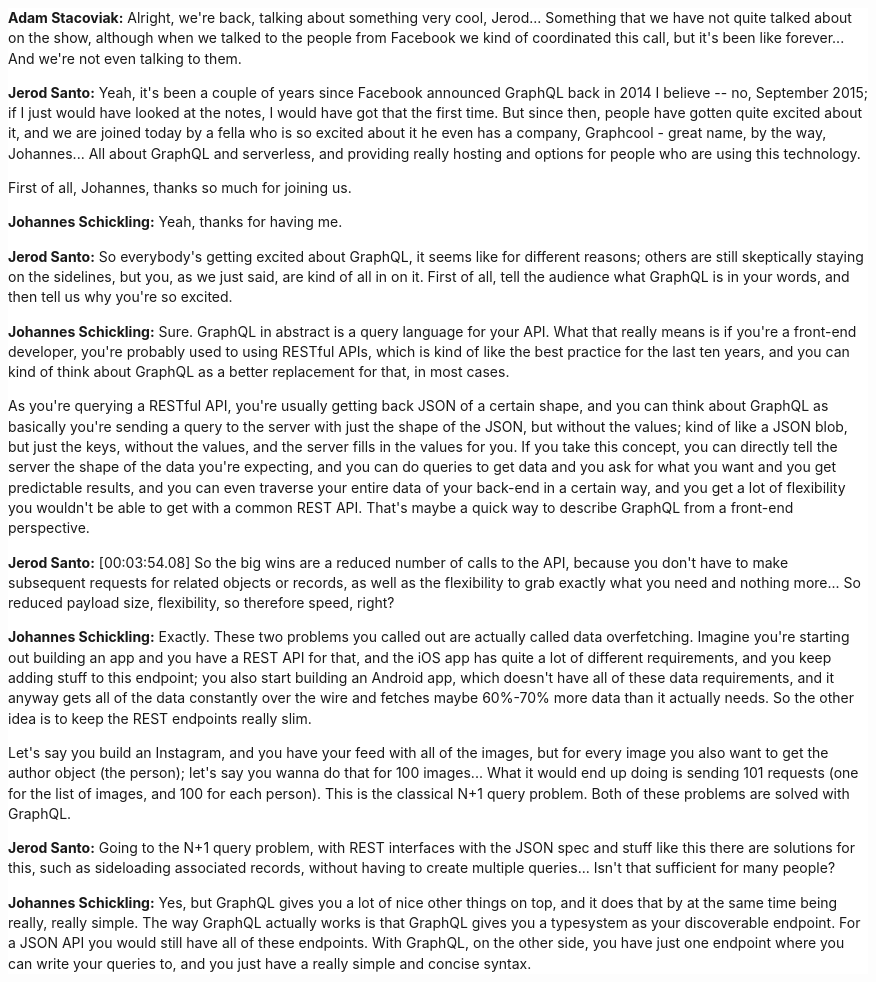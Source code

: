 **Adam Stacoviak:** Alright, we're back, talking about something very cool, Jerod... Something that we have not quite talked about on the show, although when we talked to the people from Facebook we kind of coordinated this call, but it's been like forever... And we're not even talking to them.

**Jerod Santo:** Yeah, it's been a couple of years since Facebook announced GraphQL back in 2014 I believe -- no, September 2015; if I just would have looked at the notes, I would have got that the first time. But since then, people have gotten quite excited about it, and we are joined today by a fella who is so excited about it he even has a company, Graphcool - great name, by the way, Johannes... All about GraphQL and serverless, and providing really hosting and options for people who are using this technology.

First of all, Johannes, thanks so much for joining us.

**Johannes Schickling:** Yeah, thanks for having me.

**Jerod Santo:** So everybody's getting excited about GraphQL, it seems like for different reasons; others are still skeptically staying on the sidelines, but you, as we just said, are kind of all in on it. First of all, tell the audience what GraphQL is in your words, and then tell us why you're so excited.

**Johannes Schickling:** Sure. GraphQL in abstract is a query language for your API. What that really means is if you're a front-end developer, you're probably used to using RESTful APIs, which is kind of like the best practice for the last ten years, and you can kind of think about GraphQL as a better replacement for that, in most cases.

As you're querying a RESTful API, you're usually getting back JSON of a certain shape, and you can think about GraphQL as basically you're sending a query to the server with just the shape of the JSON, but without the values; kind of like a JSON blob, but just the keys, without the values, and the server fills in the values for you. If you take this concept, you can directly tell the server the shape of the data you're expecting, and you can do queries to get data and you ask for what you want and you get predictable results, and you can even traverse your entire data of your back-end in a certain way, and you get a lot of flexibility you wouldn't be able to get with a common REST API. That's maybe a quick way to describe GraphQL from a front-end perspective.

**Jerod Santo:** \[00:03:54.08\] So the big wins are a reduced number of calls to the API, because you don't have to make subsequent requests for related objects or records, as well as the flexibility to grab exactly what you need and nothing more... So reduced payload size, flexibility, so therefore speed, right?

**Johannes Schickling:** Exactly. These two problems you called out are actually called data overfetching. Imagine you're starting out building an app and you have a REST API for that, and the iOS app has quite a lot of different requirements, and you keep adding stuff to this endpoint; you also start building an Android app, which doesn't have all of these data requirements, and it anyway gets all of the data constantly over the wire and fetches maybe 60%-70% more data than it actually needs. So the other idea is to keep the REST endpoints really slim.

Let's say you build an Instagram, and you have your feed with all of the images, but for every image you also want to get the author object (the person); let's say you wanna do that for 100 images... What it would end up doing is sending 101 requests (one for the list of images, and 100 for each person). This is the classical N+1 query problem. Both of these problems are solved with GraphQL.

**Jerod Santo:** Going to the N+1 query problem, with REST interfaces with the JSON spec and stuff like this there are solutions for this, such as sideloading associated records, without having to create multiple queries... Isn't that sufficient for many people?

**Johannes Schickling:** Yes, but GraphQL gives you a lot of nice other things on top, and it does that by at the same time being really, really simple. The way GraphQL actually works is that GraphQL gives you a typesystem as your discoverable endpoint. For a JSON API you would still have all of these endpoints. With GraphQL, on the other side, you have just one endpoint where you can write your queries to, and you just have a really simple and concise syntax.
